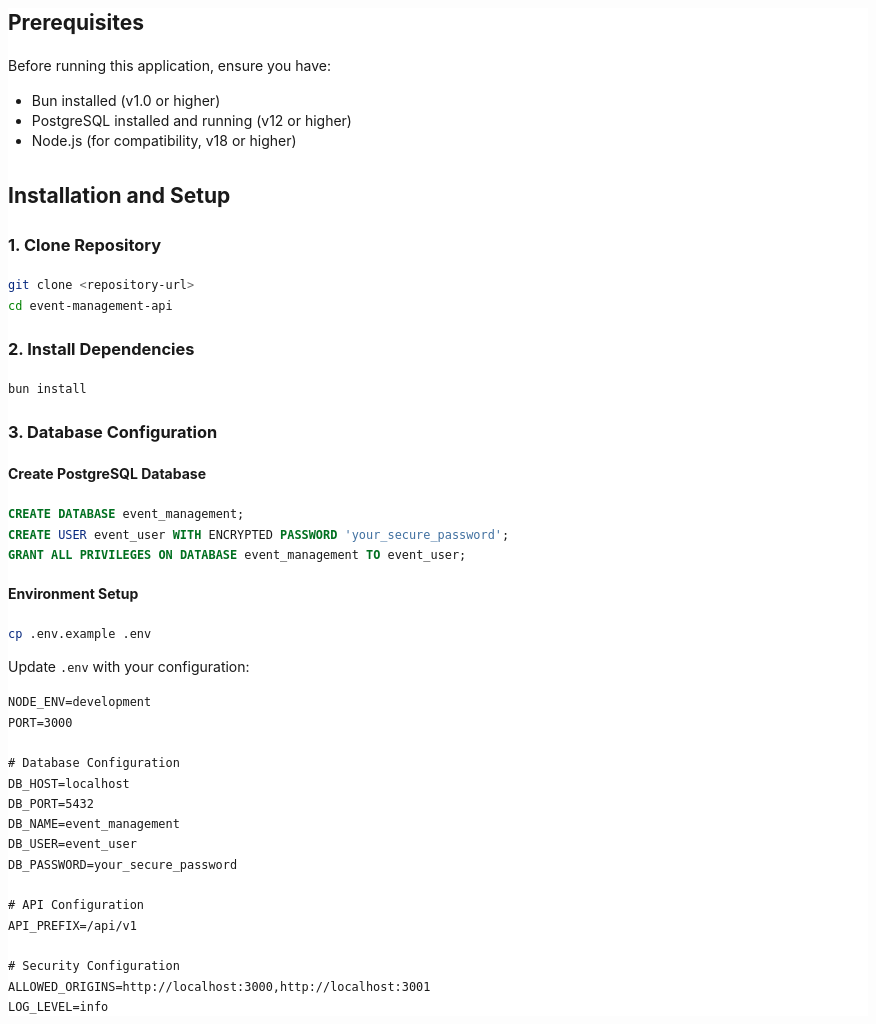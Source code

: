 ## Prerequisites

Before running this application, ensure you have:

- Bun installed (v1.0 or higher)
- PostgreSQL installed and running (v12 or higher)
- Node.js (for compatibility, v18 or higher)

## Installation and Setup

### 1. Clone Repository
```bash
git clone <repository-url>
cd event-management-api
```

### 2. Install Dependencies
```bash
bun install
```

### 3. Database Configuration

#### Create PostgreSQL Database
```sql
CREATE DATABASE event_management;
CREATE USER event_user WITH ENCRYPTED PASSWORD 'your_secure_password';
GRANT ALL PRIVILEGES ON DATABASE event_management TO event_user;
```

#### Environment Setup
```bash
cp .env.example .env
```

Update `.env` with your configuration:
```env
NODE_ENV=development
PORT=3000

# Database Configuration
DB_HOST=localhost
DB_PORT=5432
DB_NAME=event_management
DB_USER=event_user
DB_PASSWORD=your_secure_password

# API Configuration
API_PREFIX=/api/v1

# Security Configuration
ALLOWED_ORIGINS=http://localhost:3000,http://localhost:3001
LOG_LEVEL=info
```
